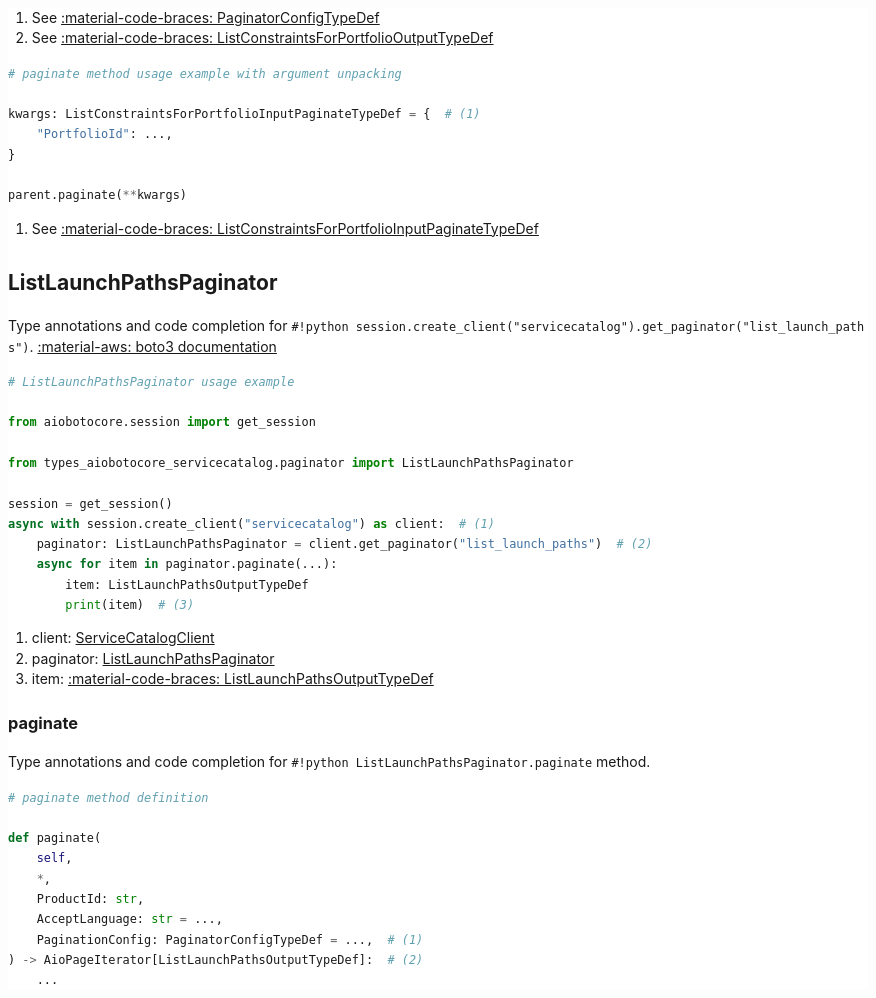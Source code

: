 1. See [:material-code-braces: PaginatorConfigTypeDef](./type_defs.md#paginatorconfigtypedef) 
2. See [:material-code-braces: ListConstraintsForPortfolioOutputTypeDef](./type_defs.md#listconstraintsforportfoliooutputtypedef) 


```python
# paginate method usage example with argument unpacking

kwargs: ListConstraintsForPortfolioInputPaginateTypeDef = {  # (1)
    "PortfolioId": ...,
}

parent.paginate(**kwargs)
```

1. See [:material-code-braces: ListConstraintsForPortfolioInputPaginateTypeDef](./type_defs.md#listconstraintsforportfolioinputpaginatetypedef) 
## ListLaunchPathsPaginator

Type annotations and code completion for `#!python session.create_client("servicecatalog").get_paginator("list_launch_paths")`.
[:material-aws: boto3 documentation](https://boto3.amazonaws.com/v1/documentation/api/latest/reference/services/servicecatalog/paginator/ListLaunchPaths.html#ServiceCatalog.Paginator.ListLaunchPaths)

```python
# ListLaunchPathsPaginator usage example

from aiobotocore.session import get_session

from types_aiobotocore_servicecatalog.paginator import ListLaunchPathsPaginator

session = get_session()
async with session.create_client("servicecatalog") as client:  # (1)
    paginator: ListLaunchPathsPaginator = client.get_paginator("list_launch_paths")  # (2)
    async for item in paginator.paginate(...):
        item: ListLaunchPathsOutputTypeDef
        print(item)  # (3)
```

1. client: [ServiceCatalogClient](./client.md)
2. paginator: [ListLaunchPathsPaginator](./paginators.md#listlaunchpathspaginator)
3. item: [:material-code-braces: ListLaunchPathsOutputTypeDef](./type_defs.md#listlaunchpathsoutputtypedef) 


### paginate

Type annotations and code completion for `#!python ListLaunchPathsPaginator.paginate` method.

```python
# paginate method definition

def paginate(
    self,
    *,
    ProductId: str,
    AcceptLanguage: str = ...,
    PaginationConfig: PaginatorConfigTypeDef = ...,  # (1)
) -> AioPageIterator[ListLaunchPathsOutputTypeDef]:  # (2)
    ...
```

